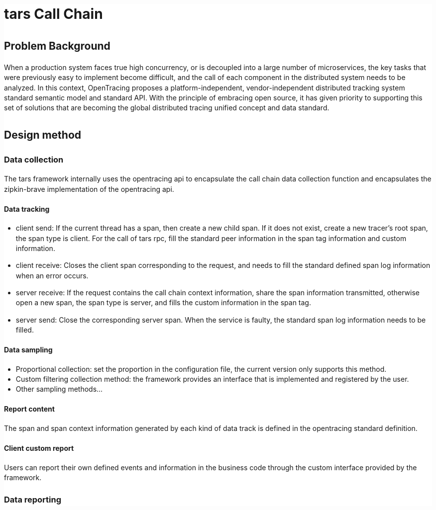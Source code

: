 # tars Call Chain

## Problem Background

When a production system faces true high concurrency, or is decoupled into a large number of microservices, the key tasks that were previously easy to implement become difficult, and the call of each component in the distributed system needs to be analyzed. In this context, OpenTracing proposes a platform-independent, vendor-independent distributed tracking system standard semantic model and standard API. With the principle of embracing open source, it has given priority to supporting this set of solutions that are becoming the global distributed tracing unified concept and data standard.

## Design method

### Data collection

The tars framework internally uses the opentracing api to encapsulate the call chain data collection function and encapsulates the zipkin-brave implementation of the opentracing api.

#### Data tracking
 
- client send: If the current thread has a span, then create a new child span. If it does not exist, create a new tracer’s root span, the span type is client. For the call of tars rpc, fill the standard peer information in the span tag information and custom information.

- client receive: Closes the client span corresponding to the request, and needs to fill the standard defined span log information when an error occurs.

- server receive: If the request contains the call chain context information, share the span information transmitted, otherwise open a new span, the span type is server, and fills the custom information in the span tag.

- server send:  Close the corresponding server span. When the service is faulty, the standard span log information needs to be filled.

#### Data sampling

- Proportional collection: set the proportion in the configuration file, the current version only supports this method.
- Custom filtering collection method: the framework provides an interface that is implemented and registered by the user.
- Other sampling methods...

#### Report content

The span and span context information generated by each kind of data track is defined in the opentracing standard definition.

#### Client custom report

Users can report their own defined events and information in the business code through the custom interface provided by the framework.

### Data reporting
